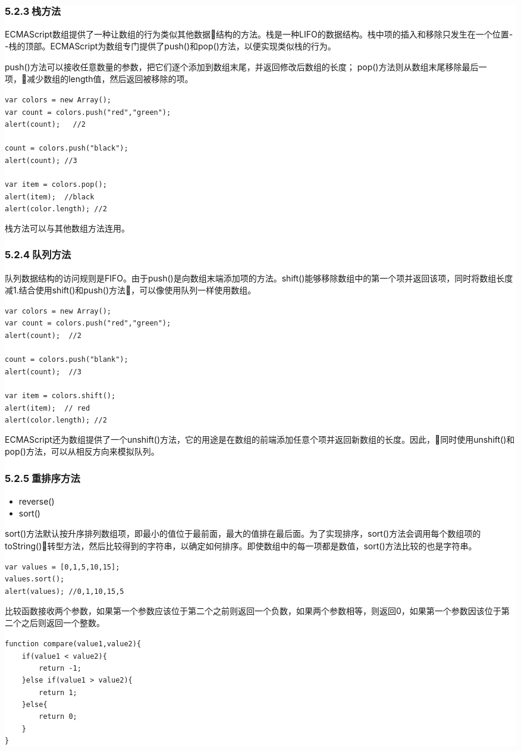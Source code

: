 ### 5.2.3 栈方法 

ECMAScript数组提供了一种让数组的行为类似其他数据结构的方法。栈是一种LIFO的数据结构。栈中项的插入和移除只发生在一个位置--栈的顶部。ECMAScript为数组专门提供了push()和pop()方法，以便实现类似栈的行为。

push()方法可以接收任意数量的参数，把它们逐个添加到数组末尾，并返回修改后数组的长度；
pop()方法则从数组末尾移除最后一项，减少数组的length值，然后返回被移除的项。
```
var colors = new Array();
var count = colors.push("red","green");
alert(count);   //2

count = colors.push("black");
alert(count); //3

var item = colors.pop();
alert(item);  //black
alert(color.length); //2
```

栈方法可以与其他数组方法连用。

### 5.2.4 队列方法 

队列数据结构的访问规则是FIFO。由于push()是向数组末端添加项的方法。shift()能够移除数组中的第一个项并返回该项，同时将数组长度减1.结合使用shift()和push()方法，可以像使用队列一样使用数组。
```
var colors = new Array();
var count = colors.push("red","green");
alert(count);  //2

count = colors.push("blank");
alert(count);  //3

var item = colors.shift();
alert(item);  // red
alert(color.length); //2
```

ECMAScript还为数组提供了一个unshift()方法，它的用途是在数组的前端添加任意个项并返回新数组的长度。因此，同时使用unshift()和pop()方法，可以从相反方向来模拟队列。

### 5.2.5 重排序方法

+ reverse()
+ sort()

sort()方法默认按升序排列数组项，即最小的值位于最前面，最大的值排在最后面。为了实现排序，sort()方法会调用每个数组项的toString()转型方法，然后比较得到的字符串，以确定如何排序。即使数组中的每一项都是数值，sort()方法比较的也是字符串。
```
var values = [0,1,5,10,15];
values.sort();
alert(values); //0,1,10,15,5
```

比较函数接收两个参数，如果第一个参数应该位于第二个之前则返回一个负数，如果两个参数相等，则返回0，如果第一个参数因该位于第二个之后则返回一个整数。
```
function compare(value1,value2){
    if(value1 < value2){
        return -1;
    }else if(value1 > value2){
        return 1;
    }else{
        return 0;
    }
}
```

